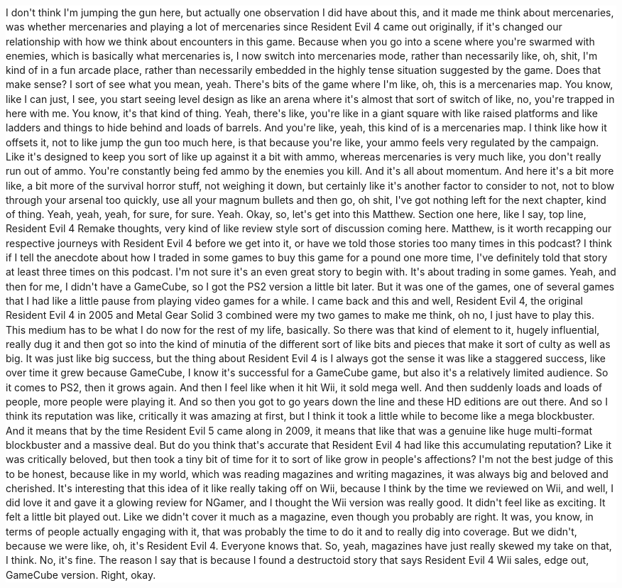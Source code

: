 I don't think I'm jumping the gun here, but actually one observation I did have about this, and it made me think about mercenaries, was whether mercenaries and playing a lot of mercenaries since Resident Evil 4 came out originally, if it's changed our relationship with how we think about encounters in this game. Because when you go into a scene where you're swarmed with enemies, which is basically what mercenaries is, I now switch into mercenaries mode, rather than necessarily like, oh, shit, I'm kind of in a fun arcade place, rather than necessarily embedded in the highly tense situation suggested by the game. Does that make sense?
I sort of see what you mean, yeah.
There's bits of the game where I'm like, oh, this is a mercenaries map. You know, like I can just, I see, you start seeing level design as like an arena where it's almost that sort of switch of like, no, you're trapped in here with me. You know, it's that kind of thing.
Yeah, there's like, you're like in a giant square with like raised platforms and like ladders and things to hide behind and loads of barrels. And you're like, yeah, this kind of is a mercenaries map. I think like how it offsets it, not to like jump the gun too much here, is that because you're like, your ammo feels very regulated by the campaign.
Like it's designed to keep you sort of like up against it a bit with ammo, whereas mercenaries is very much like, you don't really run out of ammo. You're constantly being fed ammo by the enemies you kill. And it's all about momentum.
And here it's a bit more like, a bit more of the survival horror stuff, not weighing it down, but certainly like it's another factor to consider to not, not to blow through your arsenal too quickly, use all your magnum bullets and then go, oh shit, I've got nothing left for the next chapter, kind of thing.
Yeah, yeah, yeah, for sure, for sure.
Yeah. Okay, so, let's get into this Matthew. Section one here, like I say, top line, Resident Evil 4 Remake thoughts, very kind of like review style sort of discussion coming here.
Matthew, is it worth recapping our respective journeys with Resident Evil 4 before we get into it, or have we told those stories too many times in this podcast?
I think if I tell the anecdote about how I traded in some games to buy this game for a pound one more time, I've definitely told that story at least three times on this podcast. I'm not sure it's an even great story to begin with. It's about trading in some games.
Yeah, and then for me, I didn't have a GameCube, so I got the PS2 version a little bit later. But it was one of the games, one of several games that I had like a little pause from playing video games for a while. I came back and this and well, Resident Evil 4, the original Resident Evil 4 in 2005 and Metal Gear Solid 3 combined were my two games to make me think, oh no, I just have to play this.
This medium has to be what I do now for the rest of my life, basically. So there was that kind of element to it, hugely influential, really dug it and then got so into the kind of minutia of the different sort of like bits and pieces that make it sort of culty as well as big. It was just like big success, but the thing about Resident Evil 4 is I always got the sense it was like a staggered success, like over time it grew because GameCube, I know it's successful for a GameCube game, but also it's a relatively limited audience.
So it comes to PS2, then it grows again. And then I feel like when it hit Wii, it sold mega well. And then suddenly loads and loads of people, more people were playing it.
And so then you got to go years down the line and these HD editions are out there. And so I think its reputation was like, critically it was amazing at first, but I think it took a little while to become like a mega blockbuster. And it means that by the time Resident Evil 5 came along in 2009, it means that like that was a genuine like huge multi-format blockbuster and a massive deal.
But do you think that's accurate that Resident Evil 4 had like this accumulating reputation? Like it was critically beloved, but then took a tiny bit of time for it to sort of like grow in people's affections?
I'm not the best judge of this to be honest, because like in my world, which was reading magazines and writing magazines, it was always big and beloved and cherished. It's interesting that this idea of it like really taking off on Wii, because I think by the time we reviewed on Wii, and well, I did love it and gave it a glowing review for NGamer, and I thought the Wii version was really good. It didn't feel like as exciting.
It felt a little bit played out. Like we didn't cover it much as a magazine, even though you probably are right. It was, you know, in terms of people actually engaging with it, that was probably the time to do it and to really dig into coverage.
But we didn't, because we were like, oh, it's Resident Evil 4. Everyone knows that. So, yeah, magazines have just really skewed my take on that, I think.
No, it's fine. The reason I say that is because I found a destructoid story that says Resident Evil 4 Wii sales, edge out, GameCube version.
Right, okay.